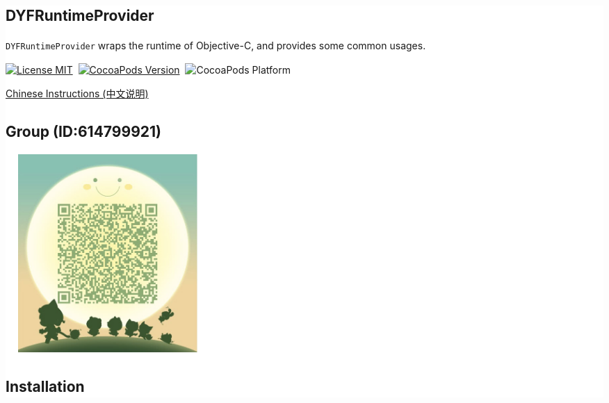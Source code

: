 ## DYFRuntimeProvider

`DYFRuntimeProvider` wraps the runtime of Objective-C, and provides some common usages.

[![License MIT](https://img.shields.io/badge/license-MIT-green.svg?style=flat)](LICENSE)&nbsp;
[![CocoaPods Version](http://img.shields.io/cocoapods/v/DYFRuntimeProvider.svg?style=flat)](http://cocoapods.org/pods/DYFRuntimeProvider)&nbsp;
![CocoaPods Platform](http://img.shields.io/cocoapods/p/DYFRuntimeProvider.svg?style=flat)&nbsp;

[Chinese Instructions (中文说明)](README-zh.md)


## Group (ID:614799921)

<div align=left>
&emsp; <img src="https://github.com/chenxing640/DYFRuntimeProvider/raw/master/images/g614799921.jpg" width="30%" />
</div>


## Installation
